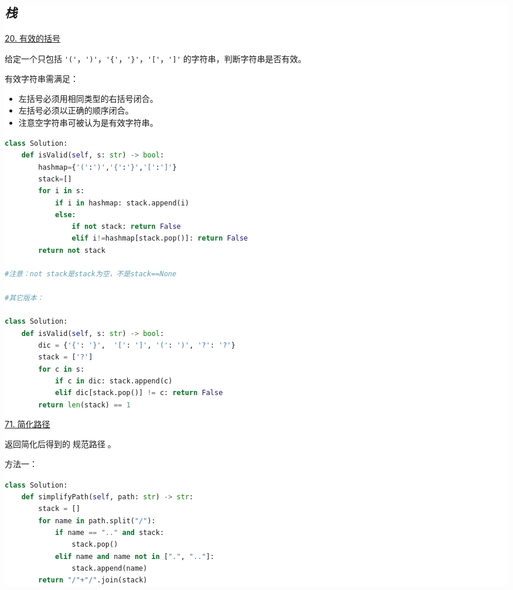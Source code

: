 
## _栈_

[20. 有效的括号](https://leetcode-cn.com/problems/valid-parentheses/)


给定一个只包括 `'('`，`')'`，`'{'`，`'}'`，`'['`，`']'` 的字符串，判断字符串是否有效。

有效字符串需满足：
- 左括号必须用相同类型的右括号闭合。
- 左括号必须以正确的顺序闭合。
- 注意空字符串可被认为是有效字符串。

```python
class Solution:
    def isValid(self, s: str) -> bool:
        hashmap={'(':')','{':'}','[':']'}
        stack=[]
        for i in s:
            if i in hashmap: stack.append(i)
            else:
                if not stack: return False
                elif i!=hashmap[stack.pop()]: return False
        return not stack

#注意：not stack是stack为空，不是stack==None

#其它版本：

class Solution:
    def isValid(self, s: str) -> bool:
        dic = {'{': '}',  '[': ']', '(': ')', '?': '?'}
        stack = ['?']
        for c in s:
            if c in dic: stack.append(c)
            elif dic[stack.pop()] != c: return False 
        return len(stack) == 1
```

[71. 简化路径](https://leetcode-cn.com/problems/simplify-path/)

返回简化后得到的 规范路径 。

方法一：
```python
class Solution:
    def simplifyPath(self, path: str) -> str:
        stack = []
        for name in path.split("/"):
            if name == ".." and stack:
                stack.pop()
            elif name and name not in [".", ".."]:
                stack.append(name)
        return "/"+"/".join(stack)
```
